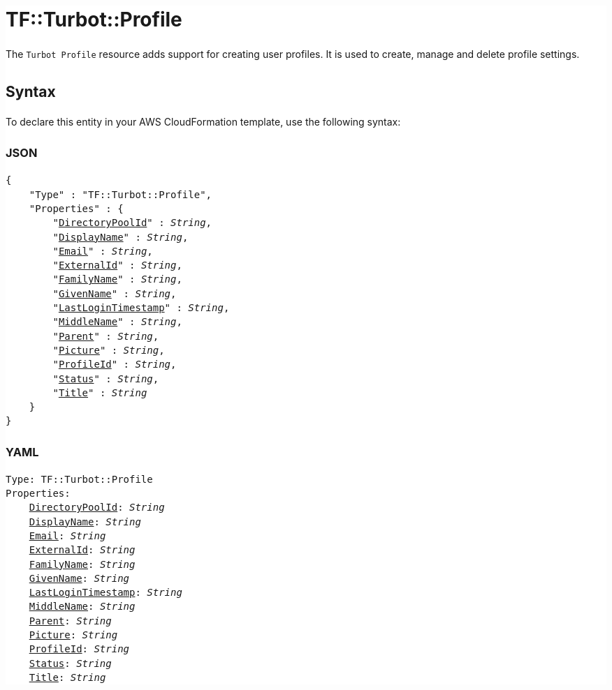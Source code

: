 # TF::Turbot::Profile

The `Turbot Profile` resource adds support for creating user profiles. It is used to create, manage and delete profile settings.

## Syntax

To declare this entity in your AWS CloudFormation template, use the following syntax:

### JSON

<pre>
{
    "Type" : "TF::Turbot::Profile",
    "Properties" : {
        "<a href="#directorypoolid" title="DirectoryPoolId">DirectoryPoolId</a>" : <i>String</i>,
        "<a href="#displayname" title="DisplayName">DisplayName</a>" : <i>String</i>,
        "<a href="#email" title="Email">Email</a>" : <i>String</i>,
        "<a href="#externalid" title="ExternalId">ExternalId</a>" : <i>String</i>,
        "<a href="#familyname" title="FamilyName">FamilyName</a>" : <i>String</i>,
        "<a href="#givenname" title="GivenName">GivenName</a>" : <i>String</i>,
        "<a href="#lastlogintimestamp" title="LastLoginTimestamp">LastLoginTimestamp</a>" : <i>String</i>,
        "<a href="#middlename" title="MiddleName">MiddleName</a>" : <i>String</i>,
        "<a href="#parent" title="Parent">Parent</a>" : <i>String</i>,
        "<a href="#picture" title="Picture">Picture</a>" : <i>String</i>,
        "<a href="#profileid" title="ProfileId">ProfileId</a>" : <i>String</i>,
        "<a href="#status" title="Status">Status</a>" : <i>String</i>,
        "<a href="#title" title="Title">Title</a>" : <i>String</i>
    }
}
</pre>

### YAML

<pre>
Type: TF::Turbot::Profile
Properties:
    <a href="#directorypoolid" title="DirectoryPoolId">DirectoryPoolId</a>: <i>String</i>
    <a href="#displayname" title="DisplayName">DisplayName</a>: <i>String</i>
    <a href="#email" title="Email">Email</a>: <i>String</i>
    <a href="#externalid" title="ExternalId">ExternalId</a>: <i>String</i>
    <a href="#familyname" title="FamilyName">FamilyName</a>: <i>String</i>
    <a href="#givenname" title="GivenName">GivenName</a>: <i>String</i>
    <a href="#lastlogintimestamp" title="LastLoginTimestamp">LastLoginTimestamp</a>: <i>String</i>
    <a href="#middlename" title="MiddleName">MiddleName</a>: <i>String</i>
    <a href="#parent" title="Parent">Parent</a>: <i>String</i>
    <a href="#picture" title="Picture">Picture</a>: <i>String</i>
    <a href="#profileid" title="ProfileId">ProfileId</a>: <i>String</i>
    <a href="#status" title="Status">Status</a>: <i>String</i>
    <a href="#title" title="Title">Title</a>: <i>String</i>
</pre>
